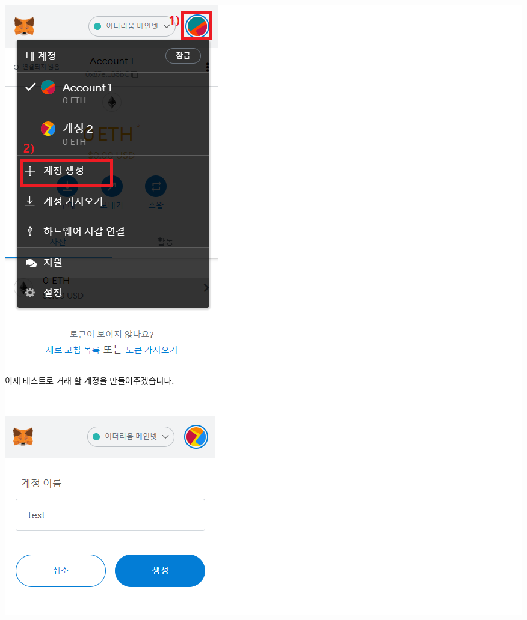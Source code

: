 ![Newacc1_metamask](/images/2022-03-06-PythonDapp/Newacc1_metamask.PNG)

이제 테스트로 거래 할 계정을 만들어주겠습니다.

<br/>

![Newacc2_metamask](/images/2022-03-06-PythonDapp/Newacc2_metamask.PNG)
